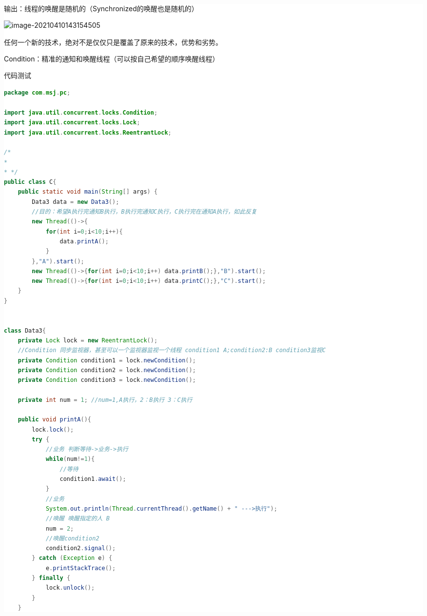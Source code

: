 输出：线程的唤醒是随机的（Synchronized的唤醒也是随机的）

![image-20210410143154505](https://typora-01.oss-cn-chengdu.aliyuncs.com/img/image-20210410143154505.png)

任何一个新的技术，绝对不是仅仅只是覆盖了原来的技术，优势和劣势。



Condition：精准的通知和唤醒线程（可以按自己希望的顺序唤醒线程）

代码测试

```java
package com.msj.pc;

import java.util.concurrent.locks.Condition;
import java.util.concurrent.locks.Lock;
import java.util.concurrent.locks.ReentrantLock;

/*
*
* */
public class C{
    public static void main(String[] args) {
        Data3 data = new Data3();
        //目的：希望A执行完通知B执行，B执行完通知C执行，C执行完在通知A执行，如此反复
        new Thread(()->{
            for(int i=0;i<10;i++){
                data.printA();
            }
        },"A").start();
        new Thread(()->{for(int i=0;i<10;i++) data.printB();},"B").start();
        new Thread(()->{for(int i=0;i<10;i++) data.printC();},"C").start();
    }
}


class Data3{
    private Lock lock = new ReentrantLock();
    //Condition 同步监视器，甚至可以一个监视器监视一个线程 condition1 A;condition2:B condition3监视C
    private Condition condition1 = lock.newCondition();
    private Condition condition2 = lock.newCondition();
    private Condition condition3 = lock.newCondition();

    private int num = 1; //num=1,A执行，2：B执行 3：C执行

    public void printA(){
        lock.lock();
        try {
            //业务 判断等待->业务->执行
            while(num!=1){
                //等待
                condition1.await();
            }
            //业务
            System.out.println(Thread.currentThread().getName() + " --->执行");
            //唤醒 唤醒指定的人 B
            num = 2;
            //唤醒condition2
            condition2.signal();
        } catch (Exception e) {
            e.printStackTrace();
        } finally {
            lock.unlock();
        }
    }
```